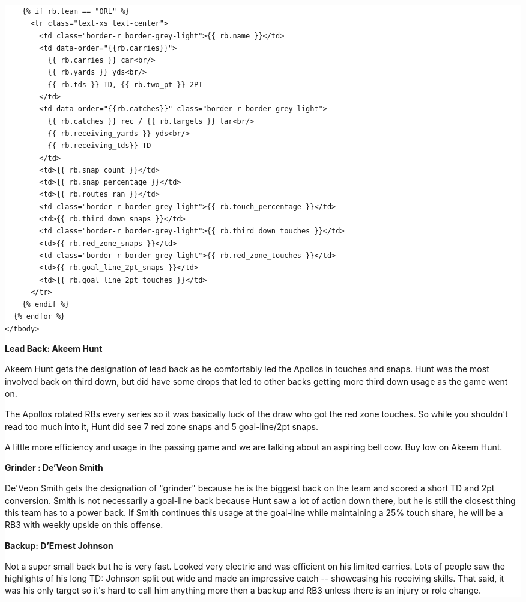         {% if rb.team == "ORL" %}
          <tr class="text-xs text-center">
            <td class="border-r border-grey-light">{{ rb.name }}</td>
            <td data-order="{{rb.carries}}">
              {{ rb.carries }} car<br/>
              {{ rb.yards }} yds<br/>
              {{ rb.tds }} TD, {{ rb.two_pt }} 2PT
            </td>
            <td data-order="{{rb.catches}}" class="border-r border-grey-light">
              {{ rb.catches }} rec / {{ rb.targets }} tar<br/>
              {{ rb.receiving_yards }} yds<br/>
              {{ rb.receiving_tds}} TD
            </td>
            <td>{{ rb.snap_count }}</td>
            <td>{{ rb.snap_percentage }}</td>
            <td>{{ rb.routes_ran }}</td>
            <td class="border-r border-grey-light">{{ rb.touch_percentage }}</td>
            <td>{{ rb.third_down_snaps }}</td>
            <td class="border-r border-grey-light">{{ rb.third_down_touches }}</td>
            <td>{{ rb.red_zone_snaps }}</td>
            <td class="border-r border-grey-light">{{ rb.red_zone_touches }}</td>
            <td>{{ rb.goal_line_2pt_snaps }}</td>
            <td>{{ rb.goal_line_2pt_touches }}</td>
          </tr>
        {% endif %}
      {% endfor %}
    </tbody>
  </table>
</div>

**Lead Back: Akeem Hunt**

Akeem Hunt gets the designation of lead back as he comfortably led the Apollos in touches and snaps. Hunt was the most involved back on third down, but did have some drops that led to other backs getting more third down usage as the game went on.

The Apollos rotated RBs every series so it was basically luck of the draw who got the red zone touches. So while you shouldn't read too much into it, Hunt did see 7 red zone snaps and 5 goal-line/2pt snaps.

A little more efficiency and usage in the passing game and we are talking about an aspiring bell cow. Buy low on Akeem Hunt.

**Grinder : De’Veon Smith**

De'Veon Smith gets the designation of "grinder" because he is the biggest back on the team and scored a short TD and 2pt conversion. Smith is not necessarily a goal-line back because Hunt saw a lot of action down there, but he is still the closest thing this team has to a power back. If Smith continues this usage at the goal-line while maintaining a 25% touch share, he will be a RB3 with weekly upside on this offense.

**Backup: D’Ernest Johnson**

Not a super small back but he is very fast. Looked very electric and was efficient on his limited carries. Lots of people saw the highlights of his long TD: Johnson split out wide and made an impressive catch -- showcasing his receiving skills. That said, it was his only target so it's hard to call him anything more then a backup and RB3 unless there is an injury or role change.

